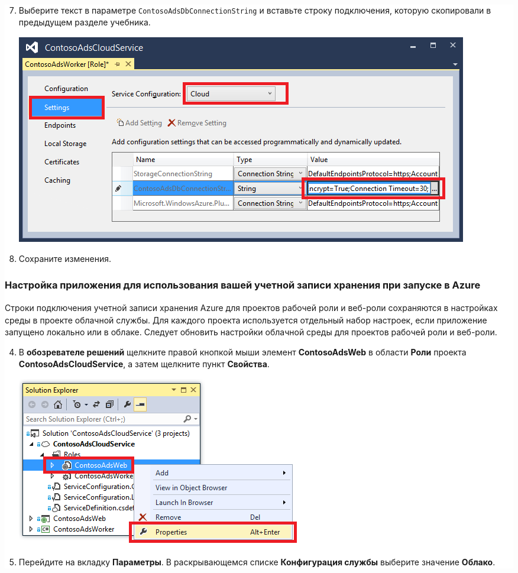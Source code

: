 7. Выберите текст в параметре `ContosoAdsDbConnectionString` и вставьте строку подключения, которую скопировали в предыдущем разделе учебника.

	![Строка подключения базы данных для рабочей роли](./media/cloud-services-dotnet-get-started/workerdbcs.png)

7. Сохраните изменения.

### Настройка приложения для использования вашей учетной записи хранения при запуске в Azure

Строки подключения учетной записи хранения Azure для проектов рабочей роли и веб-роли сохраняются в настройках среды в проекте облачной службы. Для каждого проекта используется отдельный набор настроек, если приложение запущено локально или в облаке. Следует обновить настройки облачной среды для проектов рабочей роли и веб-роли.

4. В **обозревателе решений** щелкните правой кнопкой мыши элемент **ContosoAdsWeb** в области **Роли** проекта **ContosoAdsCloudService**, а затем щелкните пункт **Свойства**.

	![Свойства роли](./media/cloud-services-dotnet-get-started/roleproperties.png)

5. Перейдите на вкладку **Параметры**. В раскрывающемся списке **Конфигурация службы** выберите значение **Облако**.

